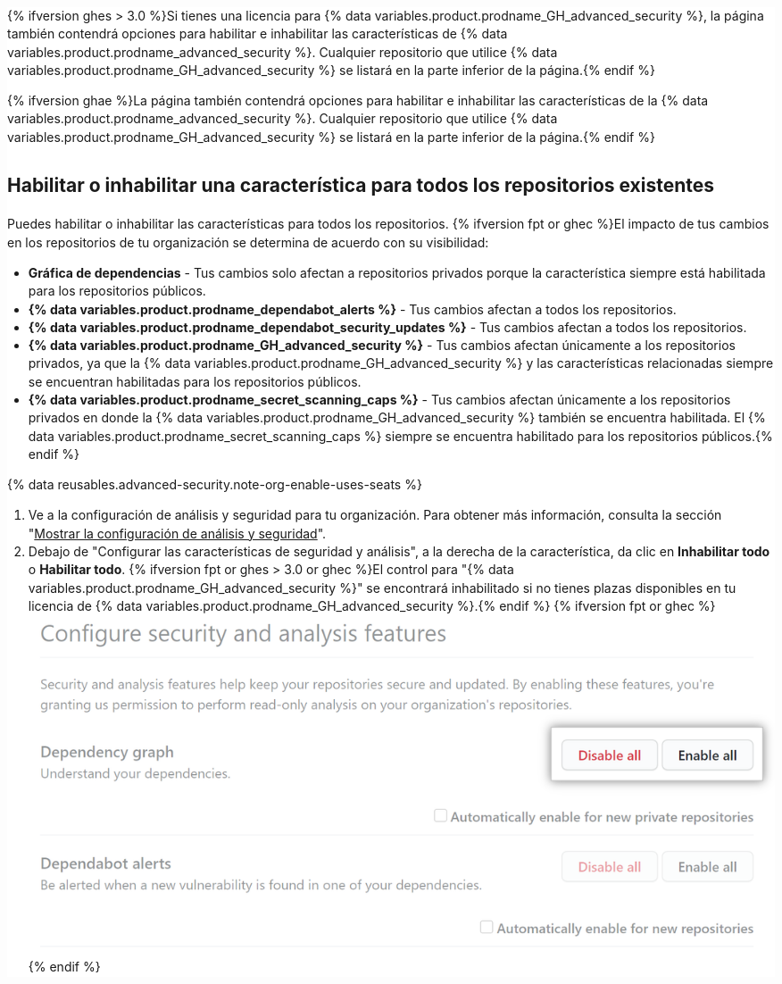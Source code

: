 {% ifversion ghes > 3.0 %}Si tienes una licencia para {% data variables.product.prodname_GH_advanced_security %}, la página también contendrá opciones para habilitar e inhabilitar las características de {% data variables.product.prodname_advanced_security %}. Cualquier repositorio que utilice {% data variables.product.prodname_GH_advanced_security %} se listará en la parte inferior de la página.{% endif %}

{% ifversion ghae %}La página también contendrá opciones para habilitar e inhabilitar las características de la {% data variables.product.prodname_advanced_security %}. Cualquier repositorio que utilice {% data variables.product.prodname_GH_advanced_security %} se listará en la parte inferior de la página.{% endif %}

## Habilitar o inhabilitar una característica para todos los repositorios existentes

Puedes habilitar o inhabilitar las características para todos los repositorios. {% ifversion fpt or ghec %}El impacto de tus cambios en los repositorios de tu organización se determina de acuerdo con su visibilidad:

- **Gráfica de dependencias** - Tus cambios solo afectan a repositorios privados porque la característica siempre está habilitada para los repositorios públicos.
- **{% data variables.product.prodname_dependabot_alerts %}** - Tus cambios afectan a todos los repositorios.
- **{% data variables.product.prodname_dependabot_security_updates %}** - Tus cambios afectan a todos los repositorios.
- **{% data variables.product.prodname_GH_advanced_security %}** - Tus cambios afectan únicamente a los repositorios privados, ya que la {% data variables.product.prodname_GH_advanced_security %} y las características relacionadas siempre se encuentran habilitadas para los repositorios públicos.
- **{% data variables.product.prodname_secret_scanning_caps %}** - Tus cambios afectan únicamente a los repositorios privados en donde la {% data variables.product.prodname_GH_advanced_security %} también se encuentra habilitada. El {% data variables.product.prodname_secret_scanning_caps %} siempre se encuentra habilitado para los repositorios públicos.{% endif %}

{% data reusables.advanced-security.note-org-enable-uses-seats %}

1. Ve a la configuración de análisis y seguridad para tu organización. Para obtener más información, consulta la sección "[Mostrar la configuración de análisis y seguridad](#displaying-the-security-and-analysis-settings)".
2. Debajo de "Configurar las características de seguridad y análisis", a la derecha de la característica, da clic en **Inhabilitar todo** o **Habilitar todo**. {% ifversion fpt or ghes > 3.0 or ghec %}El control para "{% data variables.product.prodname_GH_advanced_security %}" se encontrará inhabilitado si no tienes plazas disponibles en tu licencia de {% data variables.product.prodname_GH_advanced_security %}.{% endif %}
   {% ifversion fpt or ghec %}
   ![Botón de "Habilitar todo" o "Inhabilitar todo" para las características de "Configurar la seguridad y el análisis"](/assets/images/help/organizations/security-and-analysis-disable-or-enable-all-ghas-dotcom.png)
   {% endif %}